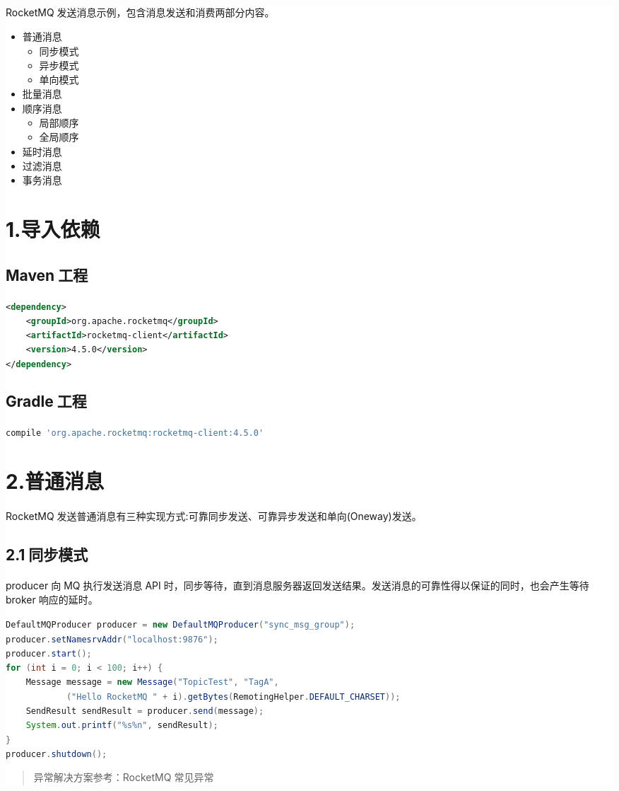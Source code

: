 RocketMQ 发送消息示例，包含消息发送和消费两部分内容。

- 普通消息
    - 同步模式
    - 异步模式
    - 单向模式
- 批量消息
- 顺序消息
    - 局部顺序
    - 全局顺序
- 延时消息
- 过滤消息
- 事务消息

# 1.导入依赖
## Maven 工程
```xml
<dependency>
    <groupId>org.apache.rocketmq</groupId>
    <artifactId>rocketmq-client</artifactId>
    <version>4.5.0</version>
</dependency>
```
## Gradle 工程
```groovy
compile 'org.apache.rocketmq:rocketmq-client:4.5.0'
```

# 2.普通消息
RocketMQ 发送普通消息有三种实现方式:可靠同步发送、可靠异步发送和单向(Oneway)发送。
## 2.1 同步模式
producer 向 MQ 执行发送消息 API 时，同步等待，直到消息服务器返回发送结果。发送消息的可靠性得以保证的同时，也会产生等待 broker 响应的延时。

```java
DefaultMQProducer producer = new DefaultMQProducer("sync_msg_group");
producer.setNamesrvAddr("localhost:9876");
producer.start();
for (int i = 0; i < 100; i++) {
    Message message = new Message("TopicTest", "TagA", 
            ("Hello RocketMQ " + i).getBytes(RemotingHelper.DEFAULT_CHARSET));
    SendResult sendResult = producer.send(message);
    System.out.printf("%s%n", sendResult);
}
producer.shutdown();
```

> 异常解决方案参考：RocketMQ 常见异常
